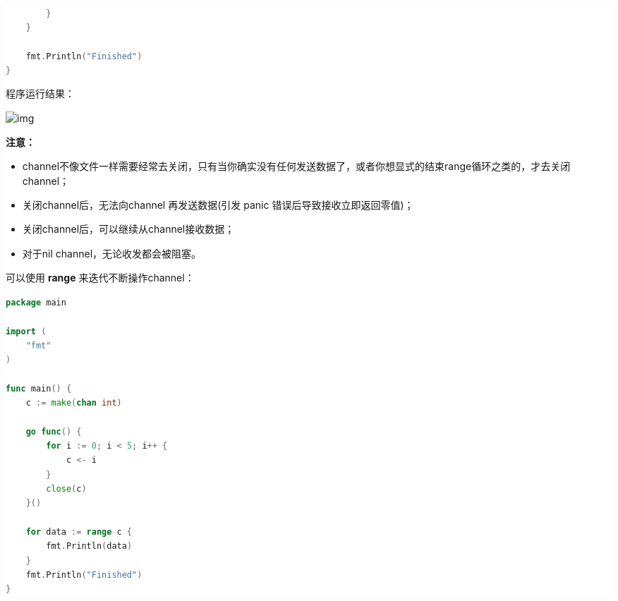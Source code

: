 ```go
        }
    }
 
    fmt.Println("Finished")
}
```



程序运行结果：



![img](H:\notes\images\go\1650606792265-8b876c1b-7a6d-484c-a009-f470078da408.png)



**注意：**



-  channel不像文件一样需要经常去关闭，只有当你确实没有任何发送数据了，或者你想显式的结束range循环之类的，才去关闭channel；



-  关闭channel后，无法向channel 再发送数据(引发 panic 错误后导致接收立即返回零值)；



- 关闭channel后，可以继续从channel接收数据；



-  对于nil channel，无论收发都会被阻塞。



可以使用 **range** 来迭代不断操作channel：



```go
package main
 
import (
    "fmt"
)
 
func main() {
    c := make(chan int)
 
    go func() {
        for i := 0; i < 5; i++ {
            c <- i
        }
        close(c)
    }()
 
    for data := range c {
        fmt.Println(data)
    }
    fmt.Println("Finished")
}
```
